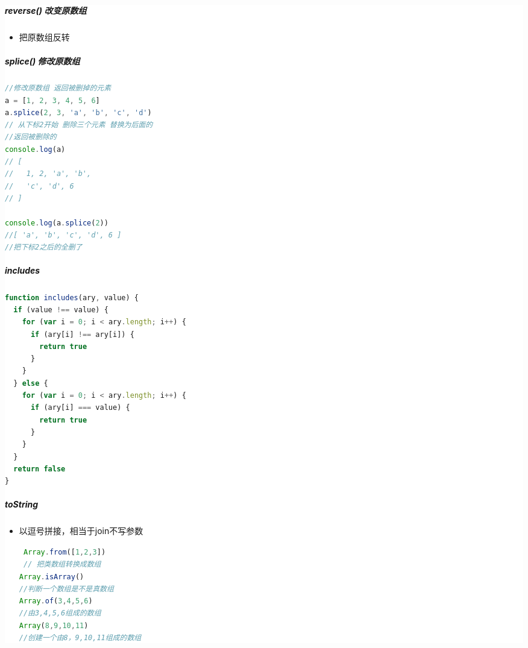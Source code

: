   ##### reverse()  改变原数组
  
  * 把原数组反转
  
  ##### splice() 修改原数组
  
  ```javascript
  //修改原数组 返回被删掉的元素
  a = [1, 2, 3, 4, 5, 6]
  a.splice(2, 3, 'a', 'b', 'c', 'd')
  // 从下标2开始 删除三个元素 替换为后面的
  //返回被删除的
  console.log(a)
  // [
  //   1, 2, 'a', 'b',
  //   'c', 'd', 6
  // ]
  
  console.log(a.splice(2))
  //[ 'a', 'b', 'c', 'd', 6 ]
  //把下标2之后的全删了
  
  ```
  
  ##### includes
  
  ```javascript
  function includes(ary, value) {
    if (value !== value) {
      for (var i = 0; i < ary.length; i++) {
        if (ary[i] !== ary[i]) {
          return true
        }
      }
    } else {
      for (var i = 0; i < ary.length; i++) {
        if (ary[i] === value) {
          return true
        }
      }
    }
    return false
  }
  ```
  
  ##### toString
  
  * 以逗号拼接，相当于join不写参数
  
    ```javascript
     Array.from([1,2,3])
     // 把类数组转换成数组
    Array.isArray()
    //判断一个数组是不是真数组
    Array.of(3,4,5,6) 
    //由3,4,5,6组成的数组
    Array(8,9,10,11)
    //创建一个由8，9,10,11组成的数组
    ```
  